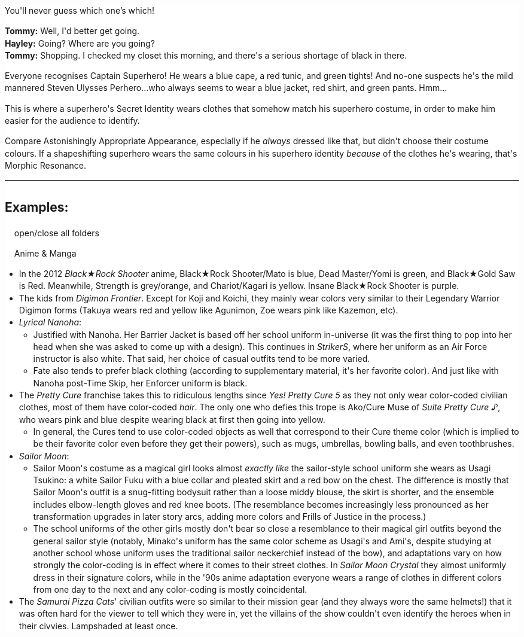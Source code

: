 You'll never guess which one’s which!

**Tommy:** Well, I'd better get going.  
**Hayley:** Going? Where are you going?  
**Tommy:** Shopping. I checked my closet this morning, and there's a serious shortage of black in there.

Everyone recognises Captain Superhero! He wears a blue cape, a red tunic, and green tights! And no-one suspects he's the mild mannered Steven Ulysses Perhero...who always seems to wear a blue jacket, red shirt, and green pants. Hmm...

This is where a superhero's Secret Identity wears clothes that somehow match his superhero costume, in order to make him easier for the audience to identify.

Compare Astonishingly Appropriate Appearance, especially if he _always_ dressed like that, but didn't choose their costume colours. If a shapeshifting superhero wears the same colours in his superhero identity _because_ of the clothes he's wearing, that's Morphic Resonance.

___

## Examples:

    open/close all folders 

    Anime & Manga 

-   In the 2012 _Black★Rock Shooter_ anime, Black★Rock Shooter/Mato is blue, Dead Master/Yomi is green, and Black★Gold Saw is Red. Meanwhile, Strength is grey/orange, and Chariot/Kagari is yellow. Insane Black★Rock Shooter is purple.
-   The kids from _Digimon Frontier_. Except for Koji and Koichi, they mainly wear colors very similar to their Legendary Warrior Digimon forms (Takuya wears red and yellow like Agunimon, Zoe wears pink like Kazemon, etc).
-   _Lyrical Nanoha_:
    -   Justified with Nanoha. Her Barrier Jacket is based off her school uniform in-universe (it was the first thing to pop into her head when she was asked to come up with a design). This continues in _StrikerS_, where her uniform as an Air Force instructor is also white. That said, her choice of casual outfits tend to be more varied.
    -   Fate also tends to prefer black clothing (according to supplementary material, it's her favorite color). And just like with Nanoha post-Time Skip, her Enforcer uniform is black.
-   The _Pretty Cure_ franchise takes this to ridiculous lengths since _Yes! Pretty Cure 5_ as they not only wear color-coded civilian clothes, most of them have color-coded _hair_. The only one who defies this trope is Ako/Cure Muse of _Suite Pretty Cure ♪_, who wears pink and blue despite wearing black at first then going into yellow.
    -   In general, the Cures tend to use color-coded objects as well that correspond to their Cure theme color (which is implied to be their favorite color even before they get their powers), such as mugs, umbrellas, bowling balls, and even toothbrushes.
-   _Sailor Moon_:
    -   Sailor Moon's costume as a magical girl looks almost _exactly like_ the sailor-style school uniform she wears as Usagi Tsukino: a white Sailor Fuku with a blue collar and pleated skirt and a red bow on the chest. The difference is mostly that Sailor Moon's outfit is a snug-fitting bodysuit rather than a loose middy blouse, the skirt is shorter, and the ensemble includes elbow-length gloves and red knee boots. (The resemblance becomes increasingly less pronounced as her transformation upgrades in later story arcs, adding more colors and Frills of Justice in the process.)
    -   The school uniforms of the other girls mostly don't bear so close a resemblance to their magical girl outfits beyond the general sailor style (notably, Minako's uniform has the same color scheme as Usagi's and Ami's, despite studying at another school whose uniform uses the traditional sailor neckerchief instead of the bow), and adaptations vary on how strongly the color-coding is in effect where it comes to their street clothes. In _Sailor Moon Crystal_ they almost uniformly dress in their signature colors, while in the '90s anime adaptation everyone wears a range of clothes in different colors from one day to the next and any color-coding is mostly coincidental.
-   The _Samurai Pizza Cats_' civilian outfits were so similar to their mission gear (and they always wore the same helmets!) that it was often hard for the viewer to tell which they were in, yet the villains of the show couldn't even identify the heroes when in their civvies. Lampshaded at least once.